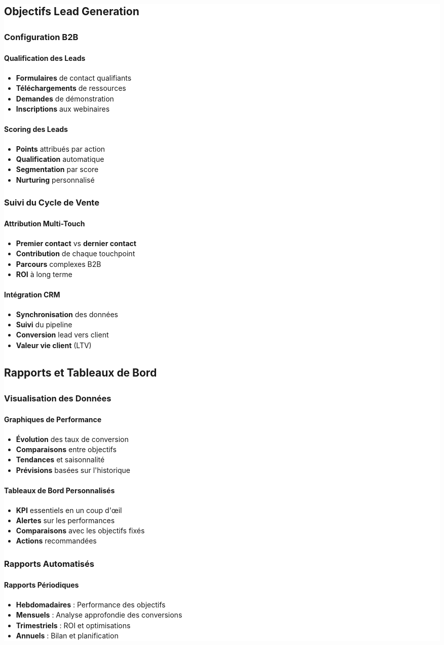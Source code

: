 ## Objectifs Lead Generation

### Configuration B2B

#### Qualification des Leads
- **Formulaires** de contact qualifiants
- **Téléchargements** de ressources
- **Demandes** de démonstration
- **Inscriptions** aux webinaires

#### Scoring des Leads
- **Points** attribués par action
- **Qualification** automatique
- **Segmentation** par score
- **Nurturing** personnalisé

### Suivi du Cycle de Vente

#### Attribution Multi-Touch
- **Premier contact** vs **dernier contact**
- **Contribution** de chaque touchpoint
- **Parcours** complexes B2B
- **ROI** à long terme

#### Intégration CRM
- **Synchronisation** des données
- **Suivi** du pipeline
- **Conversion** lead vers client
- **Valeur vie client** (LTV)

## Rapports et Tableaux de Bord

### Visualisation des Données

#### Graphiques de Performance
- **Évolution** des taux de conversion
- **Comparaisons** entre objectifs
- **Tendances** et saisonnalité
- **Prévisions** basées sur l'historique

#### Tableaux de Bord Personnalisés
- **KPI** essentiels en un coup d'œil
- **Alertes** sur les performances
- **Comparaisons** avec les objectifs fixés
- **Actions** recommandées

### Rapports Automatisés

#### Rapports Périodiques
- **Hebdomadaires** : Performance des objectifs
- **Mensuels** : Analyse approfondie des conversions
- **Trimestriels** : ROI et optimisations
- **Annuels** : Bilan et planification
